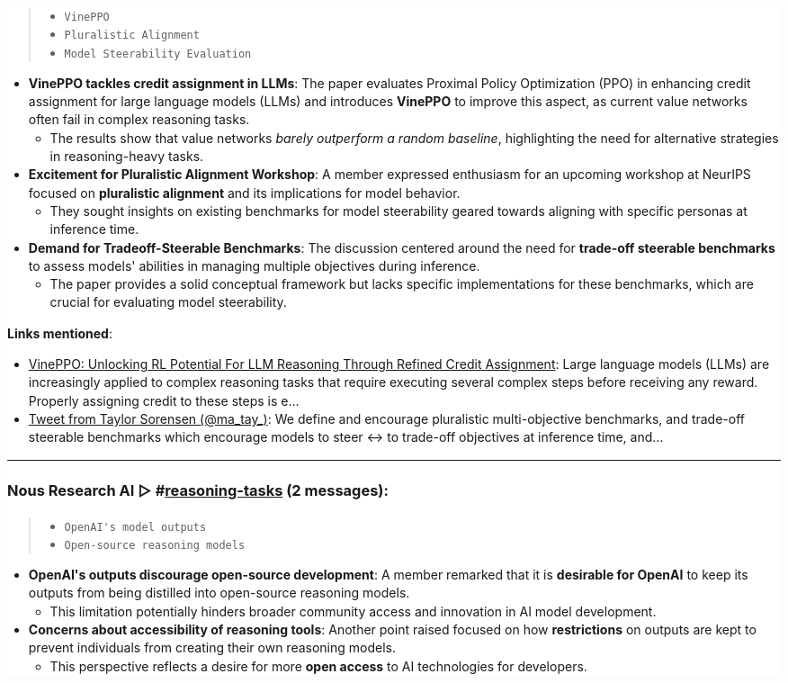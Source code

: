> - `VinePPO`
> - `Pluralistic Alignment`
> - `Model Steerability Evaluation` 


- **VinePPO tackles credit assignment in LLMs**: The paper evaluates Proximal Policy Optimization (PPO) in enhancing credit assignment for large language models (LLMs) and introduces **VinePPO** to improve this aspect, as current value networks often fail in complex reasoning tasks.
   - The results show that value networks *barely outperform a random baseline*, highlighting the need for alternative strategies in reasoning-heavy tasks.
- **Excitement for Pluralistic Alignment Workshop**: A member expressed enthusiasm for an upcoming workshop at NeurIPS focused on **pluralistic alignment** and its implications for model behavior.
   - They sought insights on existing benchmarks for model steerability geared towards aligning with specific personas at inference time.
- **Demand for Tradeoff-Steerable Benchmarks**: The discussion centered around the need for **trade-off steerable benchmarks** to assess models' abilities in managing multiple objectives during inference.
   - The paper provides a solid conceptual framework but lacks specific implementations for these benchmarks, which are crucial for evaluating model steerability.


<div class="linksMentioned">

<strong>Links mentioned</strong>:

<ul>
<li>
<a href="https://arxiv.org/abs/2410.01679">VinePPO: Unlocking RL Potential For LLM Reasoning Through Refined Credit Assignment</a>: Large language models (LLMs) are increasingly applied to complex reasoning tasks that require executing several complex steps before receiving any reward. Properly assigning credit to these steps is e...</li><li><a href="https://x.com/ma_tay_/status/1755605755607359760">Tweet from Taylor Sorensen (@ma_tay_)</a>: We define and encourage pluralistic multi-objective benchmarks, and trade-off steerable benchmarks which encourage models to steer ↔️ to trade-off objectives at inference time, and…
</li>
</ul>

</div>
  

---


### **Nous Research AI ▷ #[reasoning-tasks](https://discord.com/channels/1053877538025386074/1264666760972472481/1291479413170503754)** (2 messages): 

> - `OpenAI's model outputs`
> - `Open-source reasoning models` 


- **OpenAI's outputs discourage open-source development**: A member remarked that it is **desirable for OpenAI** to keep its outputs from being distilled into open-source reasoning models.
   - This limitation potentially hinders broader community access and innovation in AI model development.
- **Concerns about accessibility of reasoning tools**: Another point raised focused on how **restrictions** on outputs are kept to prevent individuals from creating their own reasoning models.
   - This perspective reflects a desire for more **open access** to AI technologies for developers.
